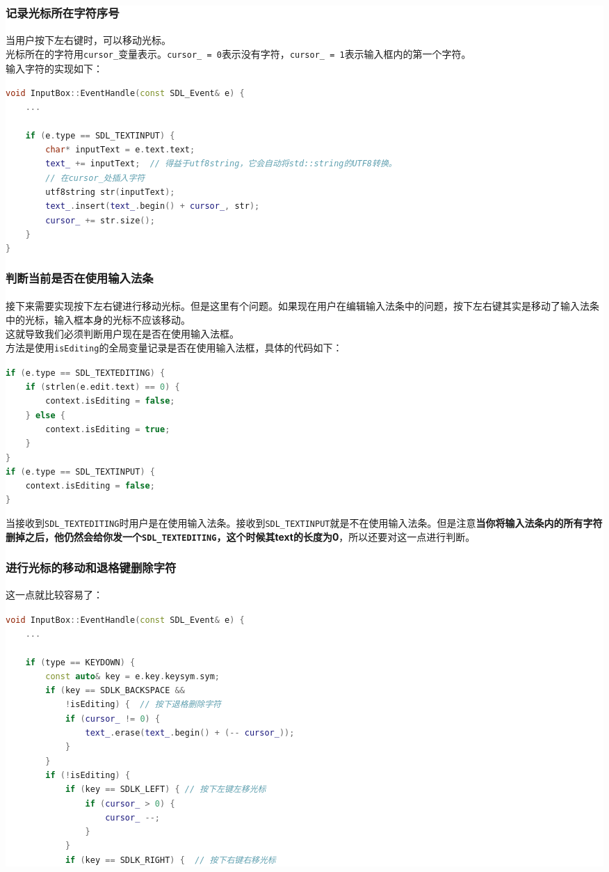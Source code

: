 ### 记录光标所在字符序号

当用户按下左右键时，可以移动光标。  
光标所在的字符用`cursor_`变量表示。`cursor_ = 0`表示没有字符，`cursor_ = 1`表示输入框内的第一个字符。  
输入字符的实现如下：

```c++
void InputBox::EventHandle(const SDL_Event& e) {
    ...

    if (e.type == SDL_TEXTINPUT) {
        char* inputText = e.text.text;
        text_ += inputText;  // 得益于utf8string，它会自动将std::string的UTF8转换。
        // 在cursor_处插入字符
        utf8string str(inputText);
        text_.insert(text_.begin() + cursor_, str);
        cursor_ += str.size();
    }
}
```

### 判断当前是否在使用输入法条

接下来需要实现按下左右键进行移动光标。但是这里有个问题。如果现在用户在编辑输入法条中的问题，按下左右键其实是移动了输入法条中的光标，输入框本身的光标不应该移动。  
这就导致我们必须判断用户现在是否在使用输入法框。  
方法是使用`isEditing`的全局变量记录是否在使用输入法框，具体的代码如下：  

```c++
if (e.type == SDL_TEXTEDITING) {
    if (strlen(e.edit.text) == 0) {
        context.isEditing = false;
    } else {
        context.isEditing = true;
    }
}
if (e.type == SDL_TEXTINPUT) {
    context.isEditing = false;
}
```

当接收到`SDL_TEXTEDITING`时用户是在使用输入法条。接收到`SDL_TEXTINPUT`就是不在使用输入法条。但是注意**当你将输入法条内的所有字符删掉之后，他仍然会给你发一个`SDL_TEXTEDITING`，这个时候其text的长度为0**，所以还要对这一点进行判断。  

### 进行光标的移动和退格键删除字符

这一点就比较容易了：

```c++
void InputBox::EventHandle(const SDL_Event& e) {
    ...

    if (type == KEYDOWN) {
        const auto& key = e.key.keysym.sym;
        if (key == SDLK_BACKSPACE &&
            !isEditing) {  // 按下退格删除字符
            if (cursor_ != 0) {
                text_.erase(text_.begin() + (-- cursor_));
            }
        }
        if (!isEditing) {
            if (key == SDLK_LEFT) { // 按下左键左移光标
                if (cursor_ > 0) {
                    cursor_ --;
                }
            }
            if (key == SDLK_RIGHT) {  // 按下右键右移光标
```